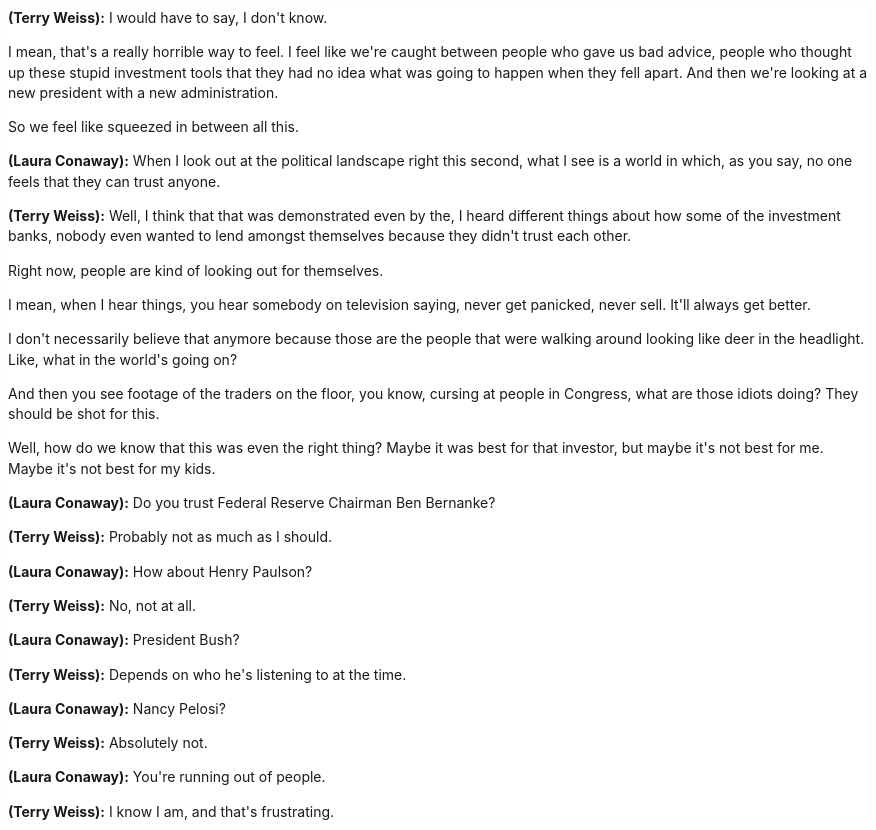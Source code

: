 **(Terry Weiss):**
I would have to say, I don't know. 

I mean, that's a really horrible way to feel. I feel like we're caught between people who gave us bad advice, people who thought up these stupid investment tools that they had no idea what was going to happen when they fell apart. And then we're looking at a new president with a new administration. 

So we feel like squeezed in between all this.

**(Laura Conaway):**
When I look out at the political landscape right this second, what I see is a world in which, as you say, no one feels that they can trust anyone.

**(Terry Weiss):**
Well, I think that that was demonstrated even by the, I heard different things about how some of the investment banks, nobody even wanted to lend amongst themselves because they didn't trust each other. 

Right now, people are kind of looking out for themselves.

I mean, when I hear things, you hear somebody on television saying, never get panicked, never sell. It'll always get better. 

I don't necessarily believe that anymore because those are the people that were walking around looking like deer in the headlight. Like, what in the world's going on? 

And then you see footage of the traders on the floor, you know, cursing at people in Congress, what are those idiots doing? They should be shot for this. 

Well, how do we know that this was even the right thing? Maybe it was best for that investor, but maybe it's not best for me. Maybe it's not best for my kids.

**(Laura Conaway):**
Do you trust Federal Reserve Chairman Ben Bernanke?

**(Terry Weiss):**
Probably not as much as I should.

**(Laura Conaway):**
How about Henry Paulson?

**(Terry Weiss):**
No, not at all.

**(Laura Conaway):**
President Bush?

**(Terry Weiss):**
Depends on who he's listening to at the time.

**(Laura Conaway):**
Nancy Pelosi?

**(Terry Weiss):**
Absolutely not.

**(Laura Conaway):**
You're running out of people.

**(Terry Weiss):**
I know I am, and that's frustrating.
